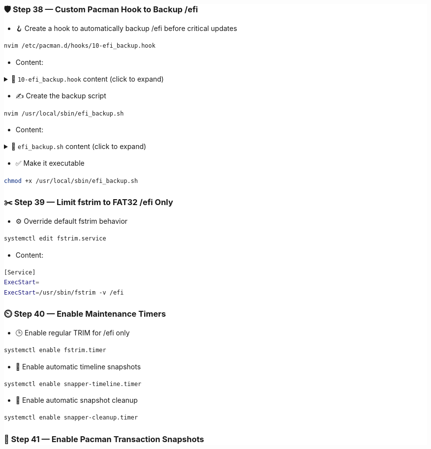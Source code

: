 
### 🛡️ Step 38 — Custom Pacman Hook to Backup /efi

- 🪝 Create a hook to automatically backup /efi before critical updates
```bash
nvim /etc/pacman.d/hooks/10-efi_backup.hook
```

- Content:

<details><summary>📄 <code>10-efi_backup.hook</code> content (click to expand)</summary></details>

- ✍️ Create the backup script
```bash
nvim /usr/local/sbin/efi_backup.sh
```

- Content:

<details><summary>📄 <code>efi_backup.sh</code> content (click to expand)</summary></details>

- ✅ Make it executable
```bash
chmod +x /usr/local/sbin/efi_backup.sh
```

### ✂️ Step 39 — Limit fstrim to FAT32 /efi Only

- ⚙️ Override default fstrim behavior
```bash
systemctl edit fstrim.service
```

- Content:
```bash
[Service]
ExecStart=
ExecStart=/usr/sbin/fstrim -v /efi
```

### ⏲️ Step 40 — Enable Maintenance Timers

- 🕒 Enable regular TRIM for /efi only
```bash
systemctl enable fstrim.timer
```

- 📸 Enable automatic timeline snapshots
```bash
systemctl enable snapper-timeline.timer
```

- 🧼 Enable automatic snapshot cleanup
```bash
systemctl enable snapper-cleanup.timer
```

### 🧷 Step 41 — Enable Pacman Transaction Snapshots
